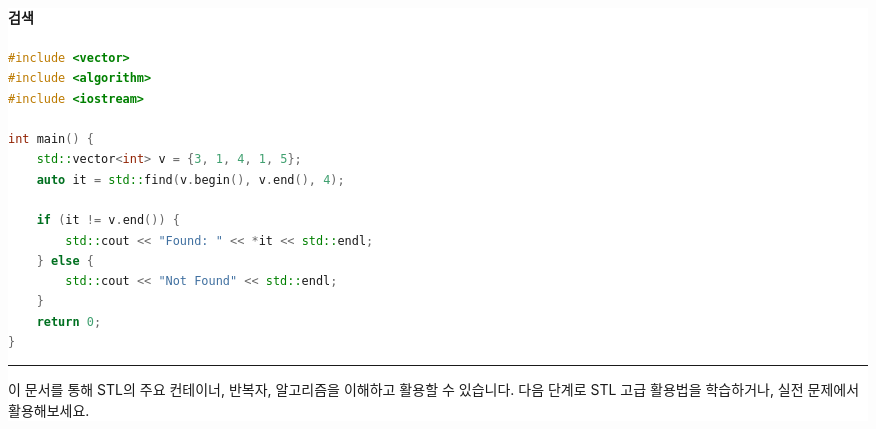 #### 검색
```cpp
#include <vector>
#include <algorithm>
#include <iostream>

int main() {
    std::vector<int> v = {3, 1, 4, 1, 5};
    auto it = std::find(v.begin(), v.end(), 4);

    if (it != v.end()) {
        std::cout << "Found: " << *it << std::endl;
    } else {
        std::cout << "Not Found" << std::endl;
    }
    return 0;
}
```

---

이 문서를 통해 STL의 주요 컨테이너, 반복자, 알고리즘을 이해하고 활용할 수 있습니다. 다음 단계로 STL 고급 활용법을 학습하거나, 실전 문제에서 활용해보세요.

